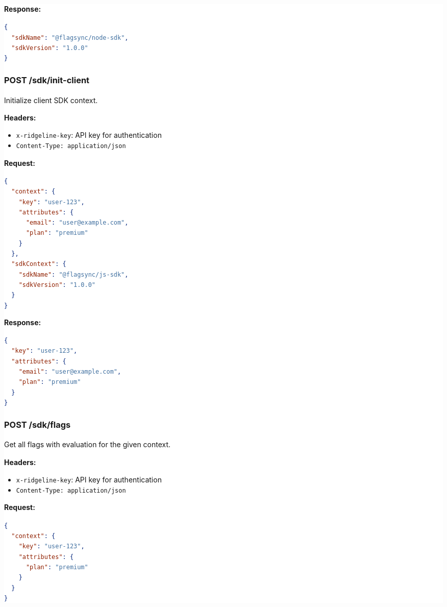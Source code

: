 **Response:**
```json
{
  "sdkName": "@flagsync/node-sdk", 
  "sdkVersion": "1.0.0"
}
```

### POST /sdk/init-client
Initialize client SDK context.

**Headers:**
- `x-ridgeline-key`: API key for authentication
- `Content-Type: application/json`

**Request:**
```json
{
  "context": {
    "key": "user-123",
    "attributes": {
      "email": "user@example.com",
      "plan": "premium"
    }
  },
  "sdkContext": {
    "sdkName": "@flagsync/js-sdk",
    "sdkVersion": "1.0.0"
  }
}
```

**Response:**
```json
{
  "key": "user-123",
  "attributes": {
    "email": "user@example.com", 
    "plan": "premium"
  }
}
```

### POST /sdk/flags
Get all flags with evaluation for the given context.

**Headers:**
- `x-ridgeline-key`: API key for authentication
- `Content-Type: application/json`

**Request:**
```json
{
  "context": {
    "key": "user-123",
    "attributes": {
      "plan": "premium"
    }
  }
}
```
